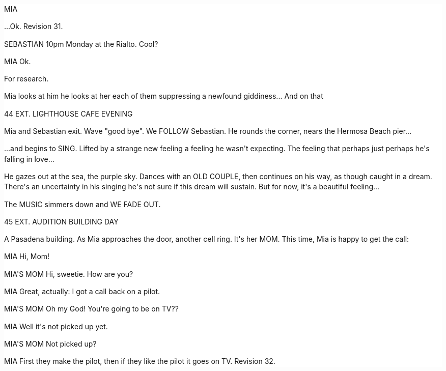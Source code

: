  MIA
 
 ...Ok.
 Revision 31.

 SEBASTIAN
 10pm Monday at the Rialto. Cool?

 MIA
 Ok.
 
 For research.

 Mia looks at him he looks at her each of them
 suppressing a newfound giddiness... And on that 

44 EXT. LIGHTHOUSE CAFE EVENING

 Mia and Sebastian exit. Wave "good bye". We FOLLOW Sebastian.
 He rounds the corner, nears the Hermosa Beach pier...

 ...and begins to SING. Lifted by a strange
 new feeling a feeling he wasn't expecting. The feeling
 that perhaps just perhaps he's falling in love...

 He gazes out at the sea, the purple sky. Dances with an OLD
 COUPLE, then continues on his way, as though caught in a
 dream. There's an uncertainty in his singing he's not sure
 if this dream will sustain. But for now, it's a beautiful
 feeling...

 The MUSIC simmers down and WE FADE OUT.

45 EXT. AUDITION BUILDING DAY

 A Pasadena building. As Mia approaches the door, another cell
 ring. It's her MOM. This time, Mia is happy to get the call:

 MIA 
 Hi, Mom!

 MIA'S MOM 
 Hi, sweetie. How are you?

 MIA
 Great, actually: I got a call back on a pilot.

 MIA'S MOM 
 Oh my God! You're going to be on TV??

 MIA
 Well it's not picked up yet.

 MIA'S MOM 
 Not picked up?

 MIA
 First they make the pilot, then if they
 like the pilot it goes on TV.
 Revision 32.

